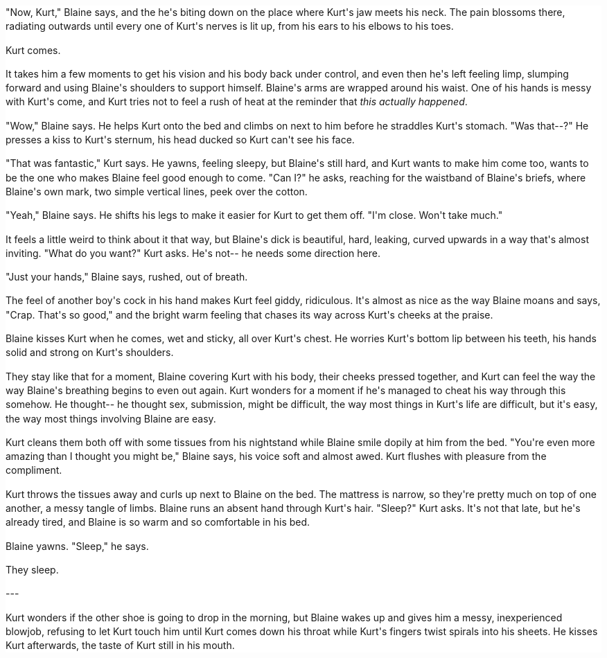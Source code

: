"Now, Kurt," Blaine says, and the he's biting down on the place where Kurt's jaw meets his neck. The pain blossoms there, radiating outwards until every one of Kurt's nerves is lit up, from his ears to his elbows to his toes.

Kurt comes.

It takes him a few moments to get his vision and his body back under control, and even then he's left feeling limp, slumping forward and using Blaine's shoulders to support himself. Blaine's arms are wrapped around his waist. One of his hands is messy with Kurt's come, and Kurt tries not to feel a rush of heat at the reminder that *this actually happened*.

"Wow," Blaine says. He helps Kurt onto the bed and climbs on next to him before he straddles Kurt's stomach. "Was that\-\-?" He presses a kiss to Kurt's sternum, his head ducked so Kurt can't see his face.

"That was fantastic," Kurt says. He yawns, feeling sleepy, but Blaine's still hard, and Kurt wants to make him come too, wants to be the one who makes Blaine feel good enough to come. "Can I?" he asks, reaching for the waistband of Blaine's briefs, where Blaine's own mark, two simple vertical lines, peek over the cotton.

"Yeah," Blaine says. He shifts his legs to make it easier for Kurt to get them off. "I'm close. Won't take much."

It feels a little weird to think about it that way, but Blaine's dick is beautiful, hard, leaking, curved upwards in a way that's almost inviting. "What do you want?" Kurt asks. He's not\-\- he needs some direction here.

"Just your hands," Blaine says, rushed, out of breath.

The feel of another boy's cock in his hand makes Kurt feel giddy, ridiculous. It's almost as nice as the way Blaine moans and says, "Crap. That's so good," and the bright warm feeling that chases its way across Kurt's cheeks at the praise.

Blaine kisses Kurt when he comes, wet and sticky, all over Kurt's chest. He worries Kurt's bottom lip between his teeth, his hands solid and strong on Kurt's shoulders.

They stay like that for a moment, Blaine covering Kurt with his body, their cheeks pressed together, and Kurt can feel the way the way Blaine's breathing begins to even out again. Kurt wonders for a moment if he's managed to cheat his way through this somehow. He thought\-\- he thought sex, submission, might be difficult, the way most things in Kurt's life are difficult, but it's easy, the way most things involving Blaine are easy.

Kurt cleans them both off with some tissues from his nightstand while Blaine smile dopily at him from the bed. "You're even more amazing than I thought you might be," Blaine says, his voice soft and almost awed. Kurt flushes with pleasure from the compliment.

Kurt throws the tissues away and curls up next to Blaine on the bed. The mattress is narrow, so they're pretty much on top of one another, a messy tangle of limbs. Blaine runs an absent hand through Kurt's hair. "Sleep?" Kurt asks. It's not that late, but he's already tired, and Blaine is so warm and so comfortable in his bed.

Blaine yawns. "Sleep," he says.

They sleep.

\-\-\-

Kurt wonders if the other shoe is going to drop in the morning, but Blaine wakes up and gives him a messy, inexperienced blowjob, refusing to let Kurt touch him until Kurt comes down his throat while Kurt's fingers twist spirals into his sheets. He kisses Kurt afterwards, the taste of Kurt still in his mouth.
